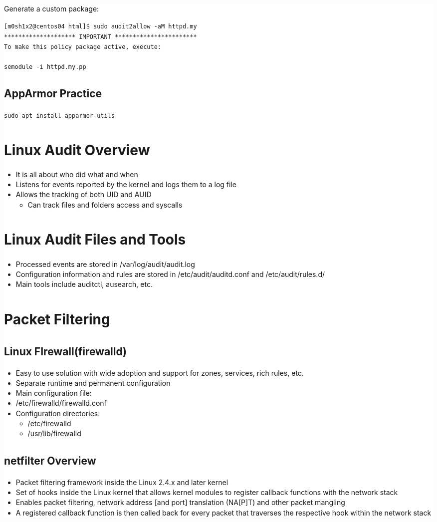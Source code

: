 Generate a custom package:

```
[m0sh1x2@centos04 html]$ sudo audit2allow -aM httpd.my
******************** IMPORTANT ***********************
To make this policy package active, execute:

semodule -i httpd.my.pp
```

## AppArmor Practice

```
sudo apt install apparmor-utils

```


# Linux Audit Overview

- It is all about who did what and when
- Listens for events reported by the kernel and logs them to a log file
- Allows the tracking of both UID and AUID
    - Can track files and folders access and syscalls

# Linux Audit Files and Tools

- Processed events are stored in /var/log/audit/audit.log
- Configuration information and rules are stored in /etc/audit/auditd.conf and /etc/audit/rules.d/
- Main tools include auditctl, ausearch, etc.

# Packet Filtering

## Linux FIrewall(firewalld)

- Easy to use solution with wide adoption and support for zones, services, rich rules, etc.
- Separate runtime and permanent configuration
- Main configuration file:
-   /etc/firewalld/firewalld.conf
- Configuration directories:
    - /etc/firewalld
    - /usr/lib/firewalld

## netfilter Overview

- Packet filtering framework inside the Linux 2.4.x and later kernel
- Set of hooks inside the Linux kernel that allows kernel modules to register callback functions with the network stack
- Enables packet filtering, network address [and port] translation (NA[P]T) and other packet mangling
- A registered callback function is then called back for every packet that traverses the respective hook within the network stack
